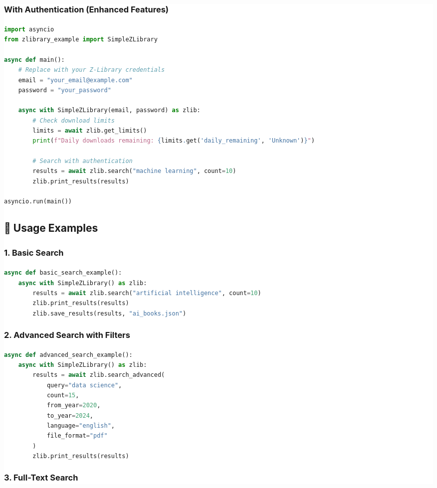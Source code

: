 ### With Authentication (Enhanced Features)

```python
import asyncio
from zlibrary_example import SimpleZLibrary

async def main():
    # Replace with your Z-Library credentials
    email = "your_email@example.com"
    password = "your_password"
    
    async with SimpleZLibrary(email, password) as zlib:
        # Check download limits
        limits = await zlib.get_limits()
        print(f"Daily downloads remaining: {limits.get('daily_remaining', 'Unknown')}")
        
        # Search with authentication
        results = await zlib.search("machine learning", count=10)
        zlib.print_results(results)

asyncio.run(main())
```

## 📖 Usage Examples

### 1. Basic Search

```python
async def basic_search_example():
    async with SimpleZLibrary() as zlib:
        results = await zlib.search("artificial intelligence", count=10)
        zlib.print_results(results)
        zlib.save_results(results, "ai_books.json")
```

### 2. Advanced Search with Filters

```python
async def advanced_search_example():
    async with SimpleZLibrary() as zlib:
        results = await zlib.search_advanced(
            query="data science",
            count=15,
            from_year=2020,
            to_year=2024,
            language="english",
            file_format="pdf"
        )
        zlib.print_results(results)
```

### 3. Full-Text Search
